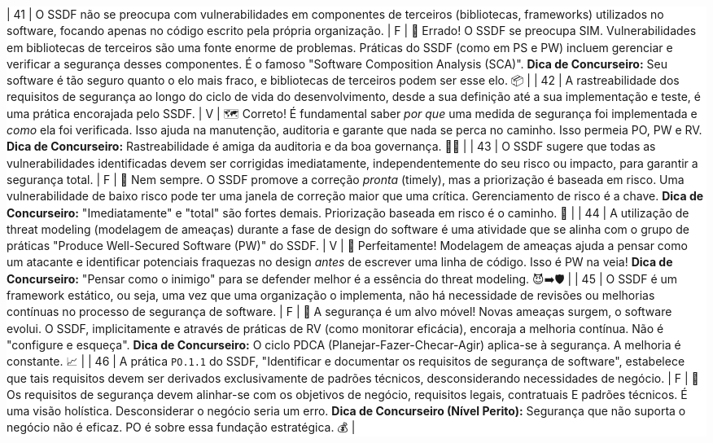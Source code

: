 | 41  | O SSDF não se preocupa com vulnerabilidades em componentes de terceiros (bibliotecas, frameworks) utilizados no software, focando apenas no código escrito pela própria organização.                                                                                                                                                                                                                | F        | 🔗 Errado! O SSDF se preocupa SIM. Vulnerabilidades em bibliotecas de terceiros são uma fonte enorme de problemas. Práticas do SSDF (como em PS e PW) incluem gerenciar e verificar a segurança desses componentes. É o famoso "Software Composition Analysis (SCA)". **Dica de Concurseiro:** Seu software é tão seguro quanto o elo mais fraco, e bibliotecas de terceiros podem ser esse elo. 📦                                                                                                                                                                                                         |
| 42  | A rastreabilidade dos requisitos de segurança ao longo do ciclo de vida do desenvolvimento, desde a sua definição até a sua implementação e teste, é uma prática encorajada pelo SSDF.                                                                                                                                                                                                              | V        | 🗺️ Correto! É fundamental saber *por que* uma medida de segurança foi implementada e *como* ela foi verificada. Isso ajuda na manutenção, auditoria e garante que nada se perca no caminho. Isso permeia PO, PW e RV. **Dica de Concurseiro:** Rastreabilidade é amiga da auditoria e da boa governança. 🕵️‍♀️                                                                                                                                                                                                                                                                                            |
| 43  | O SSDF sugere que todas as vulnerabilidades identificadas devem ser corrigidas imediatamente, independentemente do seu risco ou impacto, para garantir a segurança total.                                                                                                                                                                                                                           | F        | 🚦 Nem sempre. O SSDF promove a correção *pronta* (timely), mas a priorização é baseada em risco. Uma vulnerabilidade de baixo risco pode ter uma janela de correção maior que uma crítica. Gerenciamento de risco é a chave. **Dica de Concurseiro:** "Imediatamente" e "total" são fortes demais. Priorização baseada em risco é o caminho. 🚨                                                                                                                                                                                                                                                            |
| 44  | A utilização de threat modeling (modelagem de ameaças) durante a fase de design do software é uma atividade que se alinha com o grupo de práticas "Produce Well-Secured Software (PW)" do SSDF.                                                                                                                                                                                                     | V        | 💭 Perfeitamente! Modelagem de ameaças ajuda a pensar como um atacante e identificar potenciais fraquezas no design *antes* de escrever uma linha de código. Isso é PW na veia! **Dica de Concurseiro:** "Pensar como o inimigo" para se defender melhor é a essência do threat modeling. 😈➡️🛡️                                                                                                                                                                                                                                                                                                           |
| 45  | O SSDF é um framework estático, ou seja, uma vez que uma organização o implementa, não há necessidade de revisões ou melhorias contínuas no processo de segurança de software.                                                                                                                                                                                                                      | F        | 🔄 A segurança é um alvo móvel! Novas ameaças surgem, o software evolui. O SSDF, implicitamente e através de práticas de RV (como monitorar eficácia), encoraja a melhoria contínua. Não é "configure e esqueça". **Dica de Concurseiro:** O ciclo PDCA (Planejar-Fazer-Checar-Agir) aplica-se à segurança. A melhoria é constante. 📈                                                                                                                                                                                                                                                                      |
| 46  | A prática `PO.1.1` do SSDF, "Identificar e documentar os requisitos de segurança de software", estabelece que tais requisitos devem ser derivados exclusivamente de padrões técnicos, desconsiderando necessidades de negócio.                                                                                                                                                                      | F        | 🏢 Os requisitos de segurança devem alinhar-se com os objetivos de negócio, requisitos legais, contratuais E padrões técnicos. É uma visão holística. Desconsiderar o negócio seria um erro. **Dica de Concurseiro (Nível Perito):** Segurança que não suporta o negócio não é eficaz. PO é sobre essa fundação estratégica. 💰                                                                                                                                                                                                                                                                             |